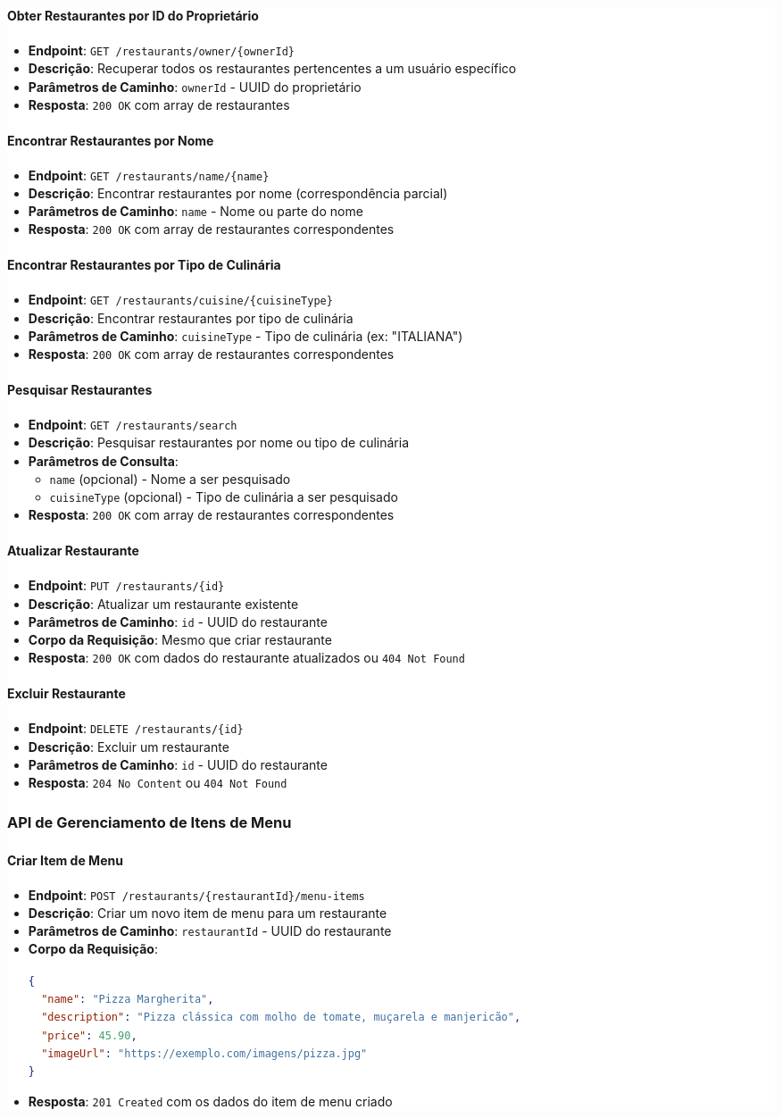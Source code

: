 #### Obter Restaurantes por ID do Proprietário

- **Endpoint**: `GET /restaurants/owner/{ownerId}`
- **Descrição**: Recuperar todos os restaurantes pertencentes a um usuário específico
- **Parâmetros de Caminho**: `ownerId` - UUID do proprietário
- **Resposta**: `200 OK` com array de restaurantes

#### Encontrar Restaurantes por Nome

- **Endpoint**: `GET /restaurants/name/{name}`
- **Descrição**: Encontrar restaurantes por nome (correspondência parcial)
- **Parâmetros de Caminho**: `name` - Nome ou parte do nome
- **Resposta**: `200 OK` com array de restaurantes correspondentes

#### Encontrar Restaurantes por Tipo de Culinária

- **Endpoint**: `GET /restaurants/cuisine/{cuisineType}`
- **Descrição**: Encontrar restaurantes por tipo de culinária
- **Parâmetros de Caminho**: `cuisineType` - Tipo de culinária (ex: "ITALIANA")
- **Resposta**: `200 OK` com array de restaurantes correspondentes

#### Pesquisar Restaurantes

- **Endpoint**: `GET /restaurants/search`
- **Descrição**: Pesquisar restaurantes por nome ou tipo de culinária
- **Parâmetros de Consulta**: 
  - `name` (opcional) - Nome a ser pesquisado
  - `cuisineType` (opcional) - Tipo de culinária a ser pesquisado
- **Resposta**: `200 OK` com array de restaurantes correspondentes

#### Atualizar Restaurante

- **Endpoint**: `PUT /restaurants/{id}`
- **Descrição**: Atualizar um restaurante existente
- **Parâmetros de Caminho**: `id` - UUID do restaurante
- **Corpo da Requisição**: Mesmo que criar restaurante
- **Resposta**: `200 OK` com dados do restaurante atualizados ou `404 Not Found`

#### Excluir Restaurante

- **Endpoint**: `DELETE /restaurants/{id}`
- **Descrição**: Excluir um restaurante
- **Parâmetros de Caminho**: `id` - UUID do restaurante
- **Resposta**: `204 No Content` ou `404 Not Found`

### API de Gerenciamento de Itens de Menu

#### Criar Item de Menu

- **Endpoint**: `POST /restaurants/{restaurantId}/menu-items`
- **Descrição**: Criar um novo item de menu para um restaurante
- **Parâmetros de Caminho**: `restaurantId` - UUID do restaurante
- **Corpo da Requisição**:
  ```json
  {
    "name": "Pizza Margherita",
    "description": "Pizza clássica com molho de tomate, muçarela e manjericão",
    "price": 45.90,
    "imageUrl": "https://exemplo.com/imagens/pizza.jpg"
  }
  ```
- **Resposta**: `201 Created` com os dados do item de menu criado
